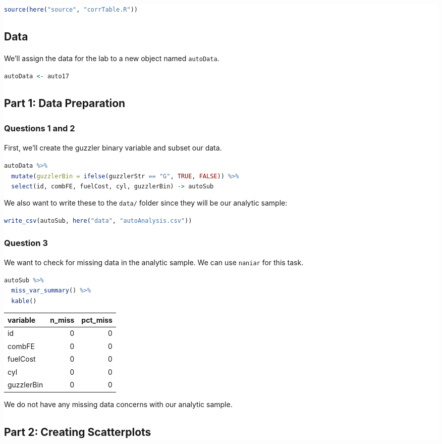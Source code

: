 ``` r
source(here("source", "corrTable.R"))
```

## Data

We’ll assign the data for the lab to a new object named `autoData`.

``` r
autoData <- auto17
```

## Part 1: Data Preparation

### Questions 1 and 2

First, we’ll create the guzzler binary variable and subset our data.

``` r
autoData %>%
  mutate(guzzlerBin = ifelse(guzzlerStr == "G", TRUE, FALSE)) %>%
  select(id, combFE, fuelCost, cyl, guzzlerBin) -> autoSub
```

We also want to write these to the `data/` folder since they will be our
analytic sample:

``` r
write_csv(autoSub, here("data", "autoAnalysis.csv"))
```

### Question 3

We want to check for missing data in the analytic sample. We can use
`naniar` for this task.

``` r
autoSub %>%
  miss_var_summary() %>%
  kable()
```

| variable   | n\_miss | pct\_miss |
| :--------- | ------: | --------: |
| id         |       0 |         0 |
| combFE     |       0 |         0 |
| fuelCost   |       0 |         0 |
| cyl        |       0 |         0 |
| guzzlerBin |       0 |         0 |

We do not have any missing data concerns with our analytic sample.

## Part 2: Creating Scatterplots
